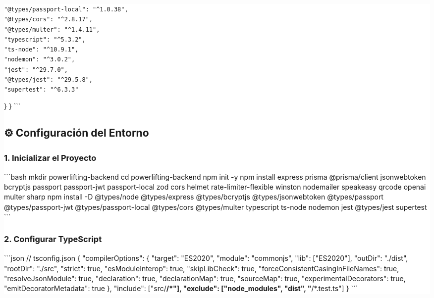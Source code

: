     "@types/passport-local": "^1.0.38",
    "@types/cors": "^2.8.17",
    "@types/multer": "^1.4.11",
    "typescript": "^5.3.2",
    "ts-node": "^10.9.1",
    "nodemon": "^3.0.2",
    "jest": "^29.7.0",
    "@types/jest": "^29.5.8",
    "supertest": "^6.3.3"
  }
}
\`\`\`

## ⚙️ Configuración del Entorno

### 1. Inicializar el Proyecto
\`\`\`bash
mkdir powerlifting-backend
cd powerlifting-backend
npm init -y
npm install express prisma @prisma/client jsonwebtoken bcryptjs passport passport-jwt passport-local zod cors helmet rate-limiter-flexible winston nodemailer speakeasy qrcode openai multer sharp
npm install -D @types/node @types/express @types/bcryptjs @types/jsonwebtoken @types/passport @types/passport-jwt @types/passport-local @types/cors @types/multer typescript ts-node nodemon jest @types/jest supertest
\`\`\`

### 2. Configurar TypeScript
\`\`\`json
// tsconfig.json
{
  "compilerOptions": {
    "target": "ES2020",
    "module": "commonjs",
    "lib": ["ES2020"],
    "outDir": "./dist",
    "rootDir": "./src",
    "strict": true,
    "esModuleInterop": true,
    "skipLibCheck": true,
    "forceConsistentCasingInFileNames": true,
    "resolveJsonModule": true,
    "declaration": true,
    "declarationMap": true,
    "sourceMap": true,
    "experimentalDecorators": true,
    "emitDecoratorMetadata": true
  },
  "include": ["src/**/*"],
  "exclude": ["node_modules", "dist", "**/*.test.ts"]
}
\`\`\`

